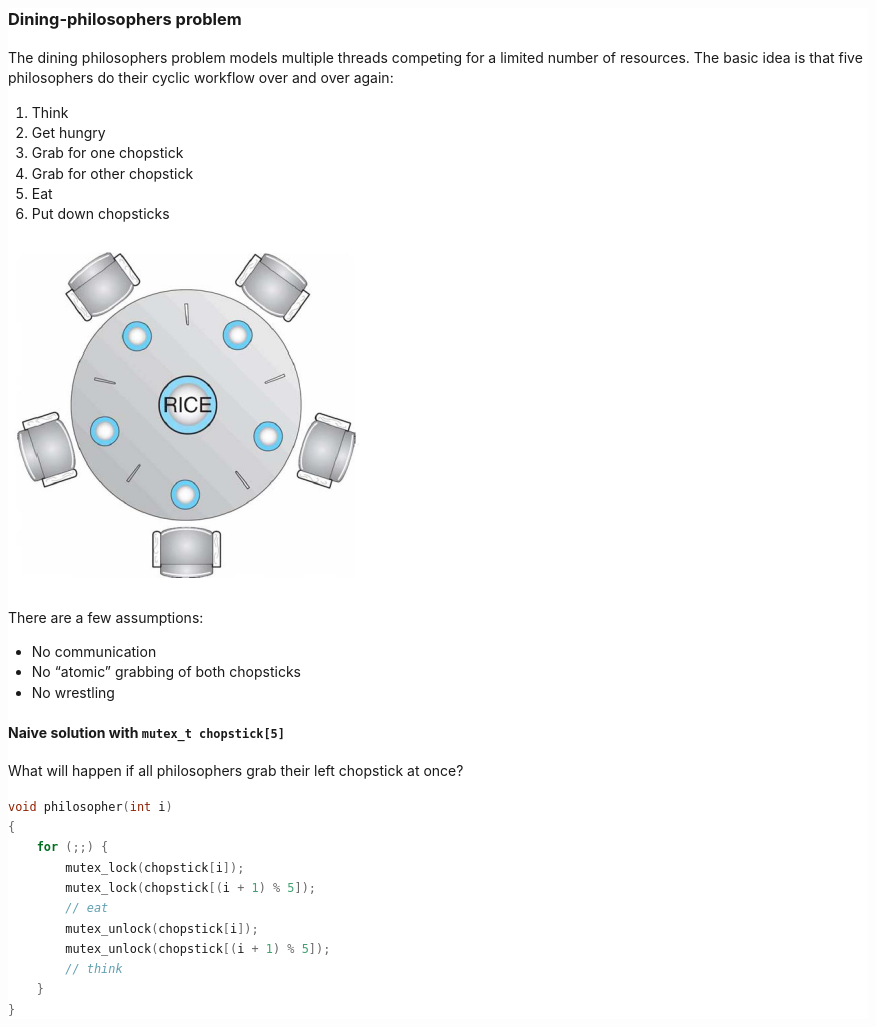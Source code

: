 ### Dining-philosophers problem

The dining philosophers problem models multiple threads competing for a limited number of resources. The basic idea is that five philosophers do their cyclic workflow over and over again:

1. Think
2. Get hungry
3. Grab for one chopstick
4. Grab for other chopstick
5. Eat
6. Put down chopsticks

![](img/08-philosophers.png)

There are a few assumptions:

- No communication
- No “atomic” grabbing of both chopsticks
- No wrestling

#### Naive solution with `mutex_t chopstick[5]`

What will happen if all philosophers grab their left chopstick at once?

```c
void philosopher(int i)
{
    for (;;) {
        mutex_lock(chopstick[i]);
        mutex_lock(chopstick[(i + 1) % 5]);
        // eat
        mutex_unlock(chopstick[i]);
        mutex_unlock(chopstick[(i + 1) % 5]);
        // think
    }
}
```
